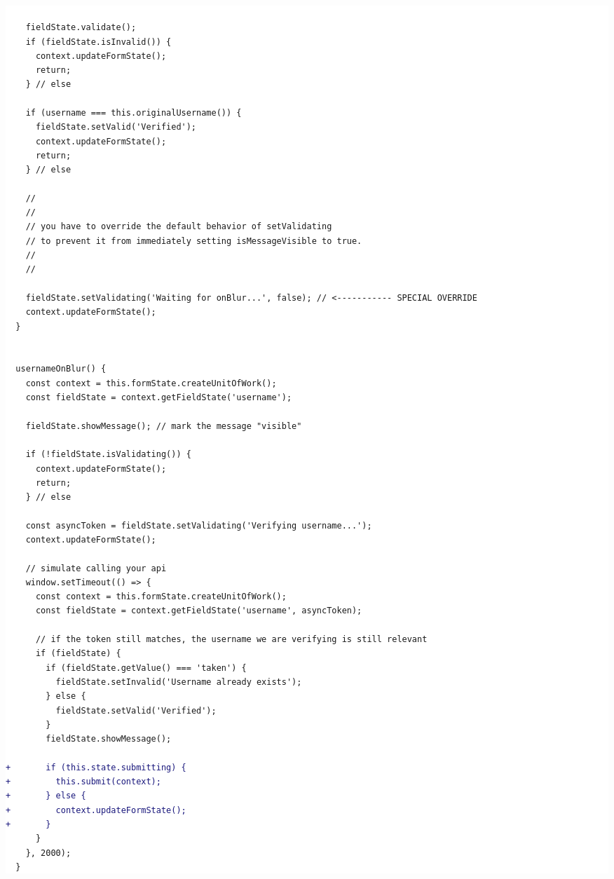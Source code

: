 ```diff

    fieldState.validate();
    if (fieldState.isInvalid()) {
      context.updateFormState();
      return;
    } // else

    if (username === this.originalUsername()) {
      fieldState.setValid('Verified');
      context.updateFormState();
      return;
    } // else

    //
    //
    // you have to override the default behavior of setValidating
    // to prevent it from immediately setting isMessageVisible to true.
    //
    //

    fieldState.setValidating('Waiting for onBlur...', false); // <----------- SPECIAL OVERRIDE
    context.updateFormState();
  }


  usernameOnBlur() {
    const context = this.formState.createUnitOfWork();
    const fieldState = context.getFieldState('username');

    fieldState.showMessage(); // mark the message "visible"

    if (!fieldState.isValidating()) {
      context.updateFormState();
      return;
    } // else

    const asyncToken = fieldState.setValidating('Verifying username...');
    context.updateFormState();

    // simulate calling your api
    window.setTimeout(() => {
      const context = this.formState.createUnitOfWork();
      const fieldState = context.getFieldState('username', asyncToken);

      // if the token still matches, the username we are verifying is still relevant
      if (fieldState) {
        if (fieldState.getValue() === 'taken') {
          fieldState.setInvalid('Username already exists');
        } else {
          fieldState.setValid('Verified');
        }
        fieldState.showMessage();

+       if (this.state.submitting) {
+         this.submit(context);
+       } else {
+         context.updateFormState();
+       }
      }
    }, 2000);
  }


```
